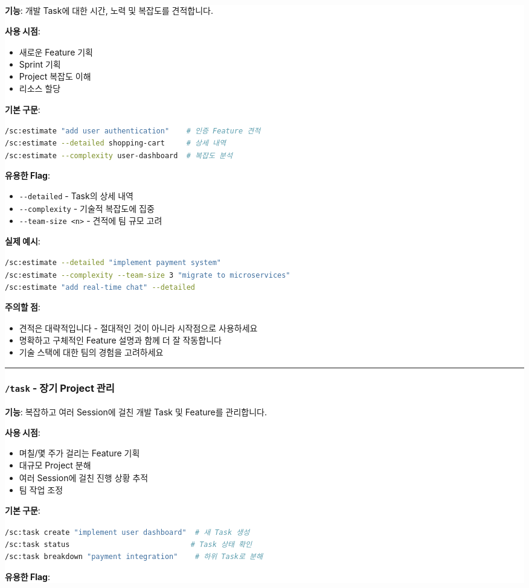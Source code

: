 **기능**: 개발 Task에 대한 시간, 노력 및 복잡도를 견적합니다.

**사용 시점**:

- 새로운 Feature 기획
- Sprint 기획
- Project 복잡도 이해
- 리소스 할당

**기본 구문**:

```bash
/sc:estimate "add user authentication"    # 인증 Feature 견적
/sc:estimate --detailed shopping-cart     # 상세 내역
/sc:estimate --complexity user-dashboard  # 복잡도 분석
```

**유용한 Flag**:

- `--detailed` - Task의 상세 내역
- `--complexity` - 기술적 복잡도에 집중
- `--team-size <n>` - 견적에 팀 규모 고려

**실제 예시**:

```bash
/sc:estimate --detailed "implement payment system"
/sc:estimate --complexity --team-size 3 "migrate to microservices"
/sc:estimate "add real-time chat" --detailed
```

**주의할 점**:

- 견적은 대략적입니다 - 절대적인 것이 아니라 시작점으로 사용하세요
- 명확하고 구체적인 Feature 설명과 함께 더 잘 작동합니다
- 기술 스택에 대한 팀의 경험을 고려하세요

---

### `/task` - 장기 Project 관리

**기능**: 복잡하고 여러 Session에 걸친 개발 Task 및 Feature를 관리합니다.

**사용 시점**:

- 며칠/몇 주가 걸리는 Feature 기획
- 대규모 Project 분해
- 여러 Session에 걸친 진행 상황 추적
- 팀 작업 조정

**기본 구문**:

```bash
/sc:task create "implement user dashboard"  # 새 Task 생성
/sc:task status                            # Task 상태 확인
/sc:task breakdown "payment integration"    # 하위 Task로 분해
```

**유용한 Flag**:
